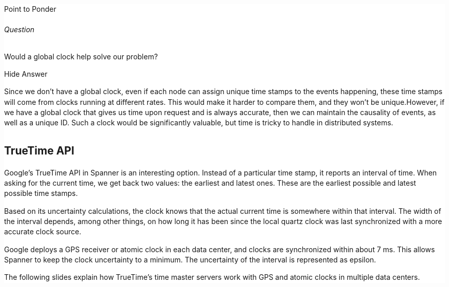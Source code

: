 Point to Ponder

###### Question

Would a global clock help solve our problem?

Hide Answer

Since we don’t have a global clock, even if each node can assign unique time stamps to the events happening, these time stamps will come from clocks running at different rates. This would make it harder to compare them, and they won’t be unique.However, if we have a global clock that gives us time upon request and is always accurate, then we can maintain the causality of events, as well as a unique ID. Such a clock would be significantly valuable, but time is tricky to handle in distributed systems.

## TrueTime API

Google’s TrueTime API in Spanner is an interesting option. Instead of a particular time stamp, it reports an interval of time. When asking for the current time, we get back two values: the earliest and latest ones. These are the earliest possible and latest possible time stamps.

Based on its uncertainty calculations, the clock knows that the actual current time is somewhere within that interval. The width of the interval depends, among other things, on how long it has been since the local quartz clock was last synchronized with a more accurate clock source.

Google deploys a GPS receiver or atomic clock in each data center, and clocks are synchronized within about 7 ms. This allows Spanner to keep the clock uncertainty to a minimum. The uncertainty of the interval is represented as epsilon.

The following slides explain how TrueTime’s time master servers work with GPS and atomic clocks in multiple data centers.
